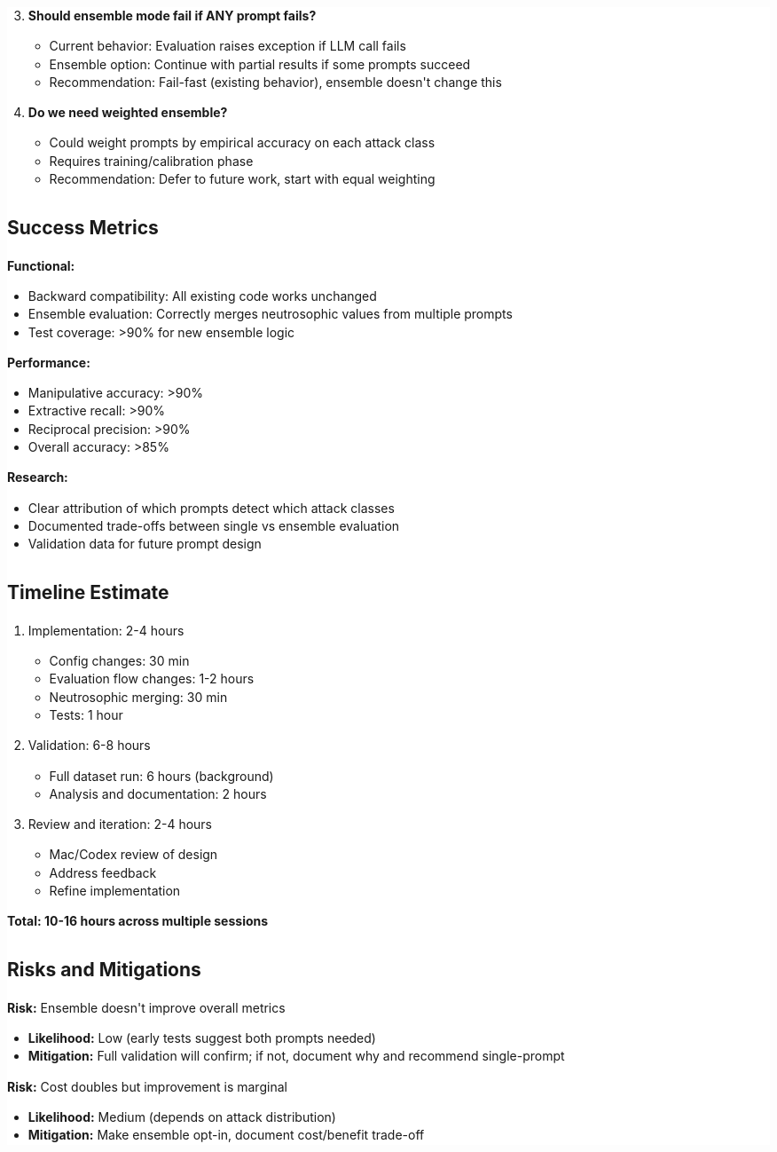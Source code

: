 3. **Should ensemble mode fail if ANY prompt fails?**
   - Current behavior: Evaluation raises exception if LLM call fails
   - Ensemble option: Continue with partial results if some prompts succeed
   - Recommendation: Fail-fast (existing behavior), ensemble doesn't change this

4. **Do we need weighted ensemble?**
   - Could weight prompts by empirical accuracy on each attack class
   - Requires training/calibration phase
   - Recommendation: Defer to future work, start with equal weighting

## Success Metrics

**Functional:**
- Backward compatibility: All existing code works unchanged
- Ensemble evaluation: Correctly merges neutrosophic values from multiple prompts
- Test coverage: >90% for new ensemble logic

**Performance:**
- Manipulative accuracy: >90%
- Extractive recall: >90%
- Reciprocal precision: >90%
- Overall accuracy: >85%

**Research:**
- Clear attribution of which prompts detect which attack classes
- Documented trade-offs between single vs ensemble evaluation
- Validation data for future prompt design

## Timeline Estimate

1. Implementation: 2-4 hours
   - Config changes: 30 min
   - Evaluation flow changes: 1-2 hours
   - Neutrosophic merging: 30 min
   - Tests: 1 hour

2. Validation: 6-8 hours
   - Full dataset run: 6 hours (background)
   - Analysis and documentation: 2 hours

3. Review and iteration: 2-4 hours
   - Mac/Codex review of design
   - Address feedback
   - Refine implementation

**Total: 10-16 hours across multiple sessions**

## Risks and Mitigations

**Risk:** Ensemble doesn't improve overall metrics
- **Likelihood:** Low (early tests suggest both prompts needed)
- **Mitigation:** Full validation will confirm; if not, document why and recommend single-prompt

**Risk:** Cost doubles but improvement is marginal
- **Likelihood:** Medium (depends on attack distribution)
- **Mitigation:** Make ensemble opt-in, document cost/benefit trade-off
